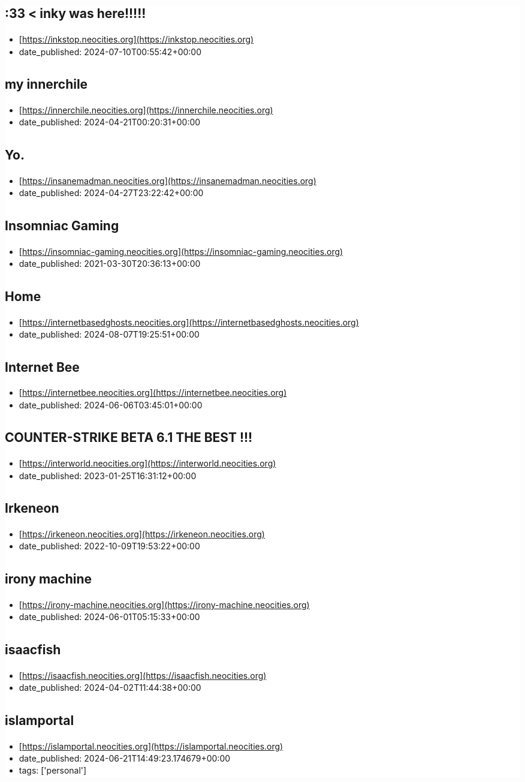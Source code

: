  ## :33 < inky was here!!!!!
 - [https://inkstop.neocities.org](https://inkstop.neocities.org)
 - date_published: 2024-07-10T00:55:42+00:00

 ## my innerchile
 - [https://innerchile.neocities.org](https://innerchile.neocities.org)
 - date_published: 2024-04-21T00:20:31+00:00

 ## Yo.
 - [https://insanemadman.neocities.org](https://insanemadman.neocities.org)
 - date_published: 2024-04-27T23:22:42+00:00

 ## Insomniac Gaming
 - [https://insomniac-gaming.neocities.org](https://insomniac-gaming.neocities.org)
 - date_published: 2021-03-30T20:36:13+00:00

 ## Home
 - [https://internetbasedghosts.neocities.org](https://internetbasedghosts.neocities.org)
 - date_published: 2024-08-07T19:25:51+00:00

 ## Internet Bee
 - [https://internetbee.neocities.org](https://internetbee.neocities.org)
 - date_published: 2024-06-06T03:45:01+00:00

 ## COUNTER-STRIKE BETA 6.1 THE BEST !!!
 - [https://interworld.neocities.org](https://interworld.neocities.org)
 - date_published: 2023-01-25T16:31:12+00:00

 ## Irkeneon
 - [https://irkeneon.neocities.org](https://irkeneon.neocities.org)
 - date_published: 2022-10-09T19:53:22+00:00

 ## irony machine
 - [https://irony-machine.neocities.org](https://irony-machine.neocities.org)
 - date_published: 2024-06-01T05:15:33+00:00

 ## isaacfish
 - [https://isaacfish.neocities.org](https://isaacfish.neocities.org)
 - date_published: 2024-04-02T11:44:38+00:00

 ## islamportal
 - [https://islamportal.neocities.org](https://islamportal.neocities.org)
 - date_published: 2024-06-21T14:49:23.174679+00:00
 - tags: ['personal']
